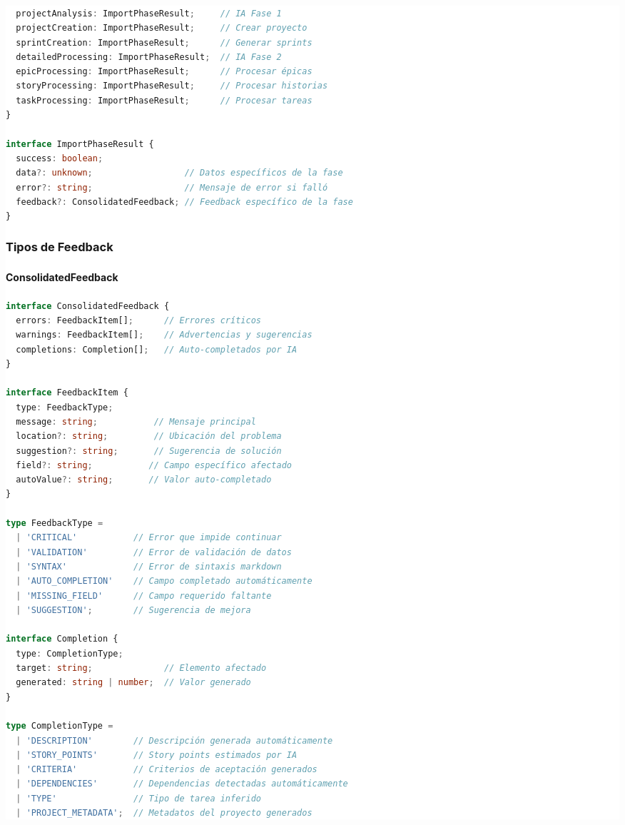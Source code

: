 ```typescript
  projectAnalysis: ImportPhaseResult;     // IA Fase 1
  projectCreation: ImportPhaseResult;     // Crear proyecto
  sprintCreation: ImportPhaseResult;      // Generar sprints  
  detailedProcessing: ImportPhaseResult;  // IA Fase 2
  epicProcessing: ImportPhaseResult;      // Procesar épicas
  storyProcessing: ImportPhaseResult;     // Procesar historias
  taskProcessing: ImportPhaseResult;      // Procesar tareas
}

interface ImportPhaseResult {
  success: boolean;
  data?: unknown;                  // Datos específicos de la fase
  error?: string;                  // Mensaje de error si falló
  feedback?: ConsolidatedFeedback; // Feedback específico de la fase
}
```

### Tipos de Feedback

#### ConsolidatedFeedback
```typescript
interface ConsolidatedFeedback {
  errors: FeedbackItem[];      // Errores críticos
  warnings: FeedbackItem[];    // Advertencias y sugerencias  
  completions: Completion[];   // Auto-completados por IA
}

interface FeedbackItem {
  type: FeedbackType;
  message: string;           // Mensaje principal
  location?: string;         // Ubicación del problema
  suggestion?: string;       // Sugerencia de solución
  field?: string;           // Campo específico afectado
  autoValue?: string;       // Valor auto-completado
}

type FeedbackType = 
  | 'CRITICAL'           // Error que impide continuar
  | 'VALIDATION'         // Error de validación de datos
  | 'SYNTAX'             // Error de sintaxis markdown
  | 'AUTO_COMPLETION'    // Campo completado automáticamente
  | 'MISSING_FIELD'      // Campo requerido faltante
  | 'SUGGESTION';        // Sugerencia de mejora

interface Completion {
  type: CompletionType;
  target: string;              // Elemento afectado
  generated: string | number;  // Valor generado
}

type CompletionType =
  | 'DESCRIPTION'        // Descripción generada automáticamente
  | 'STORY_POINTS'       // Story points estimados por IA
  | 'CRITERIA'           // Criterios de aceptación generados
  | 'DEPENDENCIES'       // Dependencias detectadas automáticamente
  | 'TYPE'               // Tipo de tarea inferido
  | 'PROJECT_METADATA';  // Metadatos del proyecto generados
```
